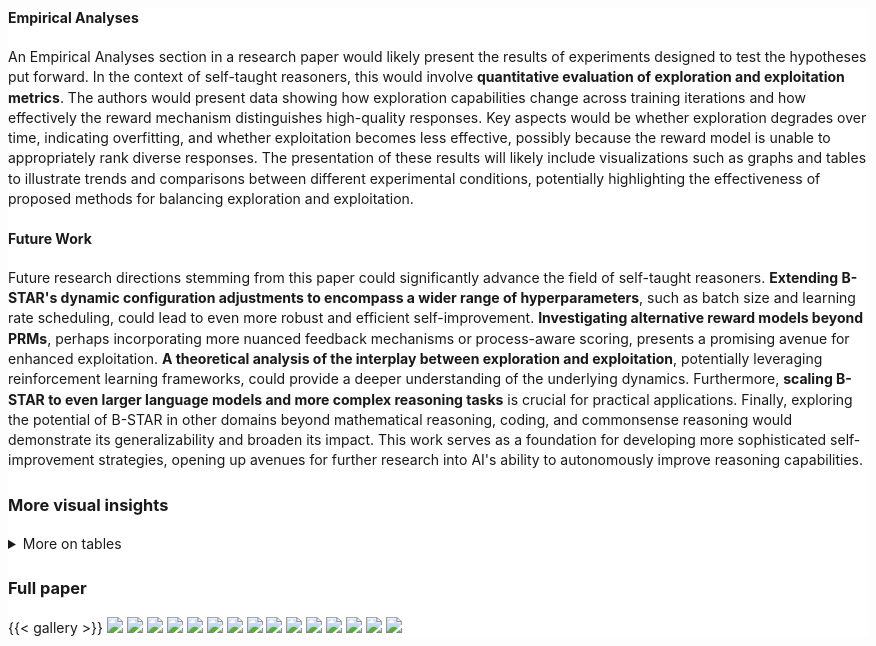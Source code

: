 #### Empirical Analyses
An Empirical Analyses section in a research paper would likely present the results of experiments designed to test the hypotheses put forward.  In the context of self-taught reasoners, this would involve **quantitative evaluation of exploration and exploitation metrics**.  The authors would present data showing how exploration capabilities change across training iterations and how effectively the reward mechanism distinguishes high-quality responses. Key aspects would be whether exploration degrades over time, indicating overfitting, and whether exploitation becomes less effective, possibly because the reward model is unable to appropriately rank diverse responses. The presentation of these results will likely include visualizations such as graphs and tables to illustrate trends and comparisons between different experimental conditions, potentially highlighting the effectiveness of proposed methods for balancing exploration and exploitation.

#### Future Work
Future research directions stemming from this paper could significantly advance the field of self-taught reasoners.  **Extending B-STAR's dynamic configuration adjustments to encompass a wider range of hyperparameters**, such as batch size and learning rate scheduling, could lead to even more robust and efficient self-improvement.  **Investigating alternative reward models beyond PRMs**, perhaps incorporating more nuanced feedback mechanisms or process-aware scoring, presents a promising avenue for enhanced exploitation.  **A theoretical analysis of the interplay between exploration and exploitation**, potentially leveraging reinforcement learning frameworks, could provide a deeper understanding of the underlying dynamics.  Furthermore, **scaling B-STAR to even larger language models and more complex reasoning tasks** is crucial for practical applications.  Finally, exploring the potential of B-STAR in other domains beyond mathematical reasoning, coding, and commonsense reasoning would demonstrate its generalizability and broaden its impact. This work serves as a foundation for developing more sophisticated self-improvement strategies, opening up avenues for further research into AI's ability to autonomously improve reasoning capabilities.


### More visual insights




<details><summary>More on tables
</summary></details>




### Full paper

{{< gallery >}}
<img src="https://ai-paper-reviewer.com/2412.17256/1.png" class="grid-w50 md:grid-w33 xl:grid-w25" />
<img src="https://ai-paper-reviewer.com/2412.17256/2.png" class="grid-w50 md:grid-w33 xl:grid-w25" />
<img src="https://ai-paper-reviewer.com/2412.17256/3.png" class="grid-w50 md:grid-w33 xl:grid-w25" />
<img src="https://ai-paper-reviewer.com/2412.17256/4.png" class="grid-w50 md:grid-w33 xl:grid-w25" />
<img src="https://ai-paper-reviewer.com/2412.17256/5.png" class="grid-w50 md:grid-w33 xl:grid-w25" />
<img src="https://ai-paper-reviewer.com/2412.17256/6.png" class="grid-w50 md:grid-w33 xl:grid-w25" />
<img src="https://ai-paper-reviewer.com/2412.17256/7.png" class="grid-w50 md:grid-w33 xl:grid-w25" />
<img src="https://ai-paper-reviewer.com/2412.17256/8.png" class="grid-w50 md:grid-w33 xl:grid-w25" />
<img src="https://ai-paper-reviewer.com/2412.17256/9.png" class="grid-w50 md:grid-w33 xl:grid-w25" />
<img src="https://ai-paper-reviewer.com/2412.17256/10.png" class="grid-w50 md:grid-w33 xl:grid-w25" />
<img src="https://ai-paper-reviewer.com/2412.17256/11.png" class="grid-w50 md:grid-w33 xl:grid-w25" />
<img src="https://ai-paper-reviewer.com/2412.17256/12.png" class="grid-w50 md:grid-w33 xl:grid-w25" />
<img src="https://ai-paper-reviewer.com/2412.17256/13.png" class="grid-w50 md:grid-w33 xl:grid-w25" />
<img src="https://ai-paper-reviewer.com/2412.17256/14.png" class="grid-w50 md:grid-w33 xl:grid-w25" />
<img src="https://ai-paper-reviewer.com/2412.17256/15.png" class="grid-w50 md:grid-w33 xl:grid-w25" />